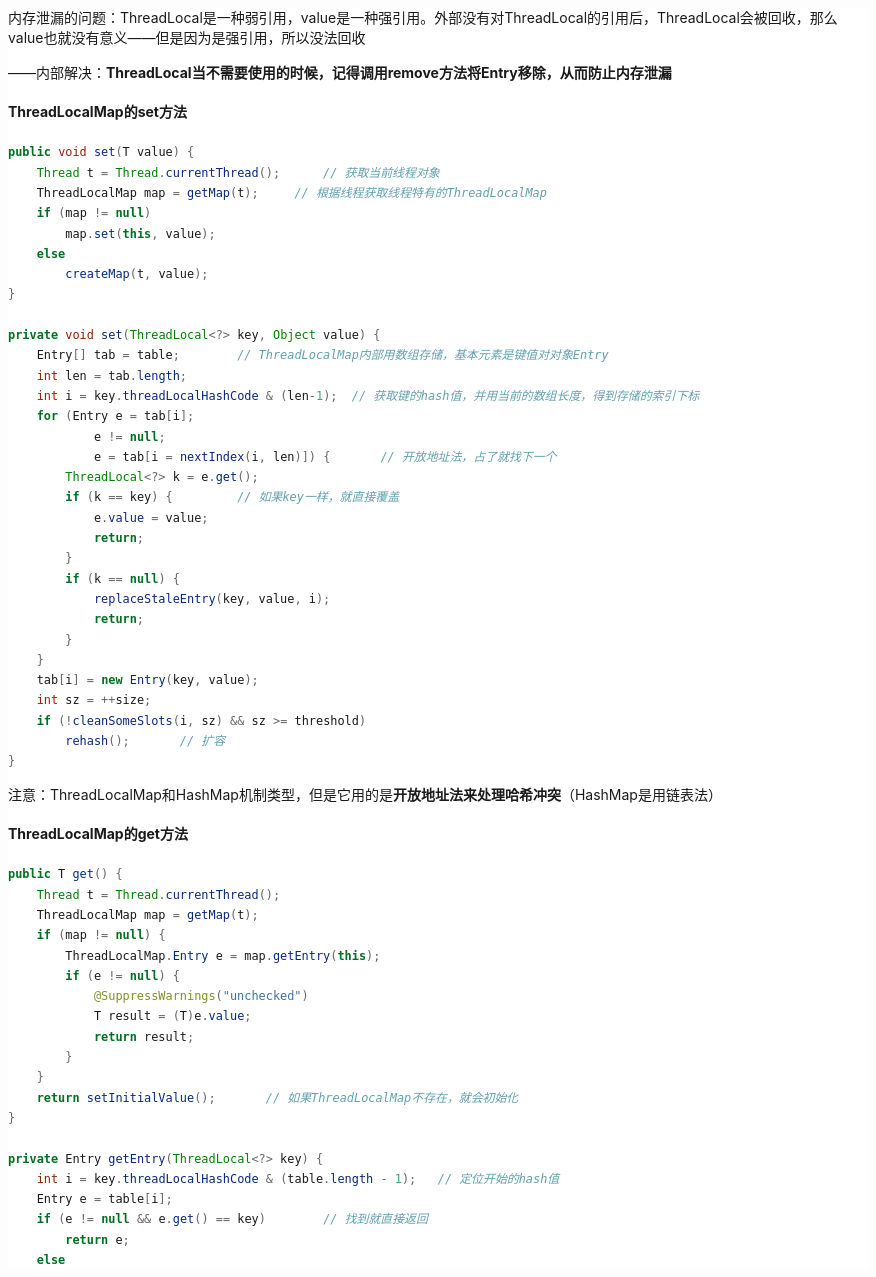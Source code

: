 内存泄漏的问题：ThreadLocal是一种弱引用，value是一种强引用。外部没有对ThreadLocal的引用后，ThreadLocal会被回收，那么value也就没有意义——但是因为是强引用，所以没法回收

——内部解决：**ThreadLocal当不需要使用的时候，记得调用remove方法将Entry移除，从而防止内存泄漏**

#### ThreadLocalMap的set方法

```java
public void set(T value) {
	Thread t = Thread.currentThread();		// 获取当前线程对象
    ThreadLocalMap map = getMap(t);		// 根据线程获取线程特有的ThreadLocalMap
    if (map != null)
        map.set(this, value);
    else
        createMap(t, value);
}

private void set(ThreadLocal<?> key, Object value) {
    Entry[] tab = table;		// ThreadLocalMap内部用数组存储，基本元素是键值对对象Entry
    int len = tab.length;
    int i = key.threadLocalHashCode & (len-1);	// 获取键的hash值，并用当前的数组长度，得到存储的索引下标
    for (Entry e = tab[i];
            e != null;
            e = tab[i = nextIndex(i, len)]) {		// 开放地址法，占了就找下一个
        ThreadLocal<?> k = e.get();
        if (k == key) {			// 如果key一样，就直接覆盖
            e.value = value;
            return;
        }
        if (k == null) {
            replaceStaleEntry(key, value, i);
            return;
        }
    }
    tab[i] = new Entry(key, value);
    int sz = ++size;
    if (!cleanSomeSlots(i, sz) && sz >= threshold)
        rehash();		// 扩容
}
```

注意：ThreadLocalMap和HashMap机制类型，但是它用的是**开放地址法来处理哈希冲突**（HashMap是用链表法）

#### ThreadLocalMap的get方法

```java
public T get() {
    Thread t = Thread.currentThread();
    ThreadLocalMap map = getMap(t);
    if (map != null) {
        ThreadLocalMap.Entry e = map.getEntry(this);
        if (e != null) {
            @SuppressWarnings("unchecked")
            T result = (T)e.value;
            return result;
        }
    }
    return setInitialValue();		// 如果ThreadLocalMap不存在，就会初始化
}

private Entry getEntry(ThreadLocal<?> key) {
    int i = key.threadLocalHashCode & (table.length - 1);	// 定位开始的hash值
    Entry e = table[i];
    if (e != null && e.get() == key)		// 找到就直接返回
        return e;
    else
```